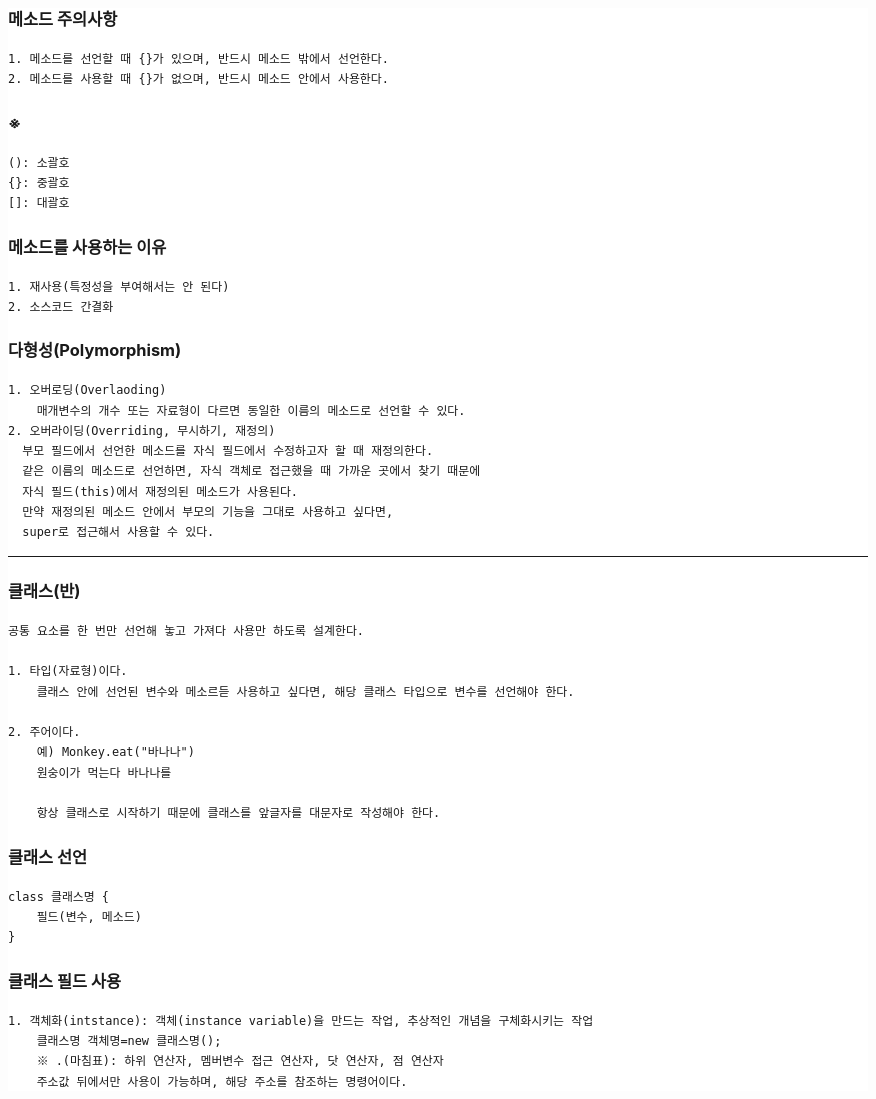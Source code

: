 ### 메소드 주의사항

    1. 메소드를 선언할 때 {}가 있으며, 반드시 메소드 밖에서 선언한다.
    2. 메소드를 사용할 때 {}가 없으며, 반드시 메소드 안에서 사용한다.

### ※

    (): 소괄호
    {}: 중괄호
    []: 대괄호

### 메소드를 사용하는 이유

    1. 재사용(특정성을 부여해서는 안 된다)
    2. 소스코드 간결화

### 다형성(Polymorphism)

    1. 오버로딩(Overlaoding)
    	매개변수의 개수 또는 자료형이 다르면 동일한 이름의 메소드로 선언할 수 있다.
    2. 오버라이딩(Overriding, 무시하기, 재정의)
      부모 필드에서 선언한 메소드를 자식 필드에서 수정하고자 할 때 재정의한다.
      같은 이름의 메소드로 선언하면, 자식 객체로 접근했을 때 가까운 곳에서 찾기 때문에
      자식 필드(this)에서 재정의된 메소드가 사용된다.
      만약 재정의된 메소드 안에서 부모의 기능을 그대로 사용하고 싶다면,
      super로 접근해서 사용할 수 있다.

---

### 클래스(반)

    공통 요소를 한 번만 선언해 놓고 가져다 사용만 하도록 설계한다.

    1. 타입(자료형)이다.
    	클래스 안에 선언된 변수와 메소르듣 사용하고 싶다면, 해당 클래스 타입으로 변수를 선언해야 한다.

    2. 주어이다.
    	예) Monkey.eat("바나나")
    	원숭이가 먹는다 바나나를

    	항상 클래스로 시작하기 때문에 클래스를 앞글자를 대문자로 작성해야 한다.

### 클래스 선언

    class 클래스명 {
    	필드(변수, 메소드)
    }

### 클래스 필드 사용

    1. 객체화(intstance): 객체(instance variable)을 만드는 작업, 추상적인 개념을 구체화시키는 작업
    	클래스명 객체명=new 클래스명();
    	※ .(마침표): 하위 연산자, 멤버변수 접근 연산자, 닷 연산자, 점 연산자
    	주소값 뒤에서만 사용이 가능하며, 해당 주소를 참조하는 명령어이다.
